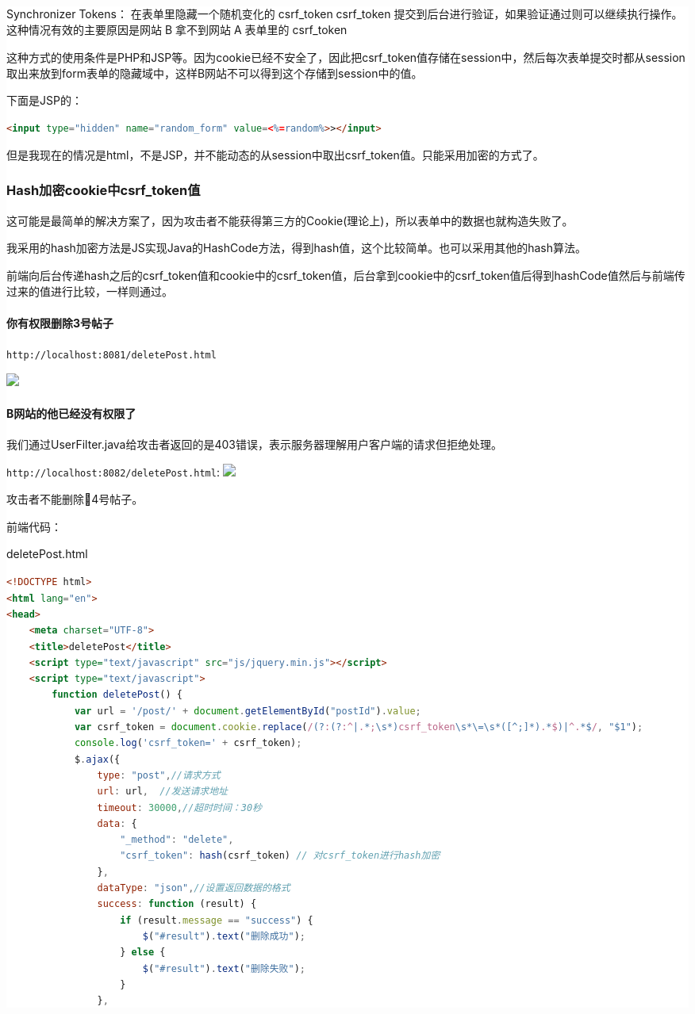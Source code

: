Synchronizer Tokens： 在表单里隐藏一个随机变化的 csrf_token csrf_token 提交到后台进行验证，如果验证通过则可以继续执行操作。这种情况有效的主要原因是网站 B 拿不到网站 A 表单里的 csrf_token

这种方式的使用条件是PHP和JSP等。因为cookie已经不安全了，因此把csrf_token值存储在session中，然后每次表单提交时都从session取出来放到form表单的隐藏域中，这样B网站不可以得到这个存储到session中的值。

下面是JSP的：
```html
<input type="hidden" name="random_form" value=<%=random%>></input>
```

但是我现在的情况是html，不是JSP，并不能动态的从session中取出csrf_token值。只能采用加密的方式了。

### Hash加密cookie中csrf_token值

这可能是最简单的解决方案了，因为攻击者不能获得第三方的Cookie(理论上)，所以表单中的数据也就构造失败了。

我采用的hash加密方法是JS实现Java的HashCode方法，得到hash值，这个比较简单。也可以采用其他的hash算法。

前端向后台传递hash之后的csrf_token值和cookie中的csrf_token值，后台拿到cookie中的csrf_token值后得到hashCode值然后与前端传过来的值进行比较，一样则通过。

#### 你有权限删除3号帖子
`http://localhost:8081/deletePost.html`

![](https://images.morethink.cn/2ac5eab98780646c6c36dcdc98fa50c7.png)

#### B网站的他已经没有权限了

我们通过UserFilter.java给攻击者返回的是403错误，表示服务器理解用户客户端的请求但拒绝处理。

`http://localhost:8082/deletePost.html`:
![](https://images.morethink.cn/csrf-attack-fail-failure.gif)

攻击者不能删除4号帖子。

前端代码：

deletePost.html

```html
<!DOCTYPE html>
<html lang="en">
<head>
    <meta charset="UTF-8">
    <title>deletePost</title>
    <script type="text/javascript" src="js/jquery.min.js"></script>
    <script type="text/javascript">
        function deletePost() {
            var url = '/post/' + document.getElementById("postId").value;
            var csrf_token = document.cookie.replace(/(?:(?:^|.*;\s*)csrf_token\s*\=\s*([^;]*).*$)|^.*$/, "$1");
            console.log('csrf_token=' + csrf_token);
            $.ajax({
                type: "post",//请求方式
                url: url,  //发送请求地址
                timeout: 30000,//超时时间：30秒
                data: {
                    "_method": "delete",
                    "csrf_token": hash(csrf_token) // 对csrf_token进行hash加密
                },
                dataType: "json",//设置返回数据的格式
                success: function (result) {
                    if (result.message == "success") {
                        $("#result").text("删除成功");
                    } else {
                        $("#result").text("删除失败");
                    }
                },
```